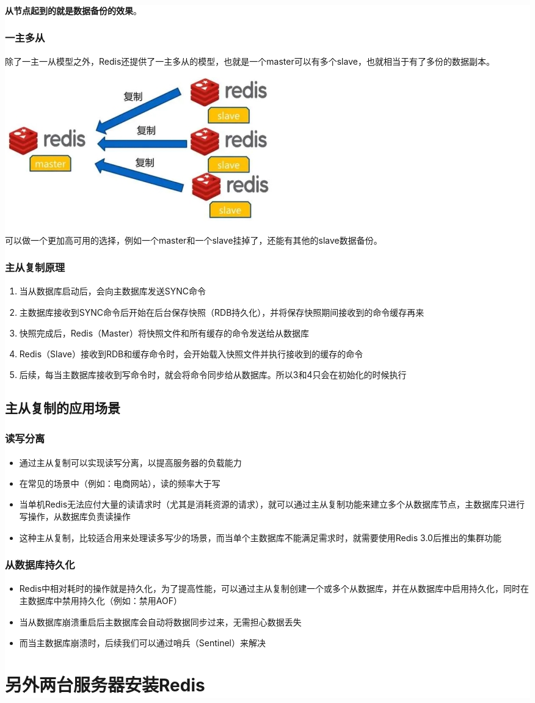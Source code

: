 **从节点起到的就是数据备份的效果**。

### **一主多从**

除了一主一从模型之外，Redis还提供了一主多从的模型，也就是一个master可以有多个slave，也就相当于有了多份的数据副本。

![img](./assets\wps3.jpg) 

可以做一个更加高可用的选择，例如一个master和一个slave挂掉了，还能有其他的slave数据备份。

### **主从复制原理**

1. 当从数据库启动后，会向主数据库发送SYNC命令

2. 主数据库接收到SYNC命令后开始在后台保存快照（RDB持久化），并将保存快照期间接收到的命令缓存再来

3. 快照完成后，Redis（Master）将快照文件和所有缓存的命令发送给从数据库

4. Redis（Slave）接收到RDB和缓存命令时，会开始载入快照文件并执行接收到的缓存的命令

5. 后续，每当主数据库接收到写命令时，就会将命令同步给从数据库。所以3和4只会在初始化的时候执行

## **主从复制的应用场景**

### **读写分离**

- 通过主从复制可以实现读写分离，以提高服务器的负载能力

- 在常见的场景中（例如：电商网站），读的频率大于写

- 当单机Redis无法应付大量的读请求时（尤其是消耗资源的请求），就可以通过主从复制功能来建立多个从数据库节点，主数据库只进行写操作，从数据库负责读操作

- 这种主从复制，比较适合用来处理读多写少的场景，而当单个主数据库不能满足需求时，就需要使用Redis 3.0后推出的集群功能

### **从数据库持久化**

- Redis中相对耗时的操作就是持久化，为了提高性能，可以通过主从复制创建一个或多个从数据库，并在从数据库中启用持久化，同时在主数据库中禁用持久化（例如：禁用AOF）

- 当从数据库崩溃重启后主数据库会自动将数据同步过来，无需担心数据丢失

- 而当主数据库崩溃时，后续我们可以通过哨兵（Sentinel）来解决

# **另外两台服务器安装Redis**
